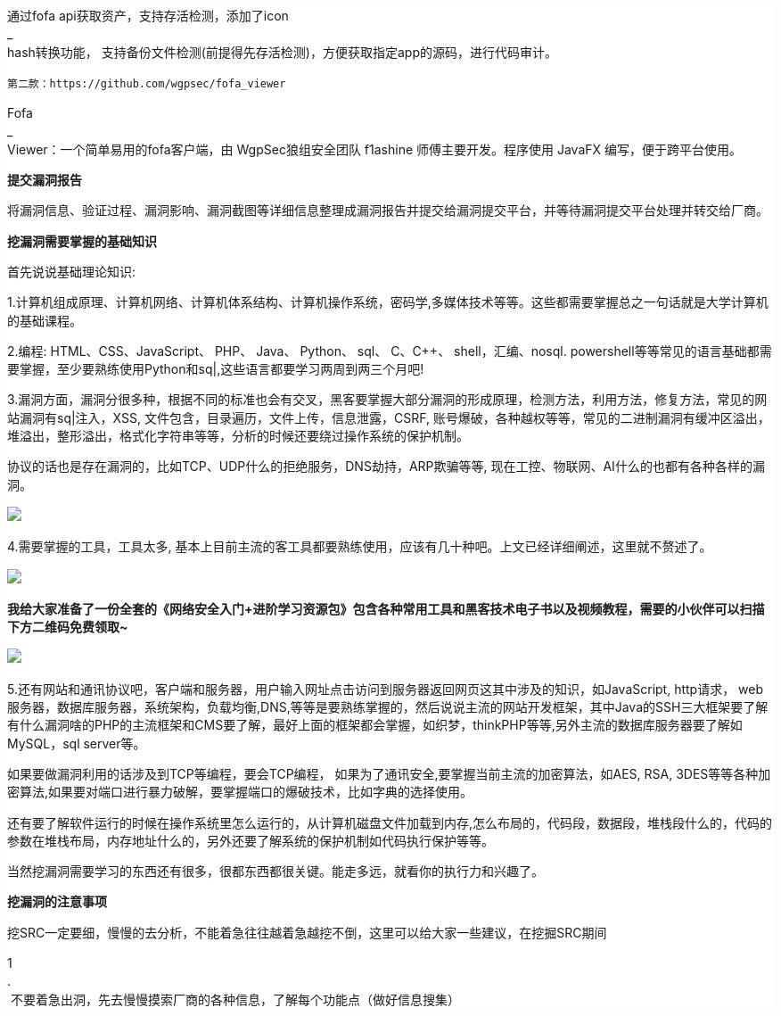通过fofa api获取资产，支持存活检测，添加了icon  
_  
hash转换功能， 支持备份文件检测(前提得先存活检测)，方便获取指定app的源码，进行代码审计。  
  

```
第二款：https://github.com/wgpsec/fofa_viewer
```

  
  
Fofa  
_  
Viewer：一个简单易用的fofa客户端，由 WgpSec狼组安全团队 f1ashine 师傅主要开发。程序使用 JavaFX 编写，便于跨平台使用。  
  
**提交漏洞报告**  
  
将漏洞信息、验证过程、漏洞影响、漏洞截图等详细信息整理成漏洞报告并提交给漏洞提交平台，并等待漏洞提交平台处理并转交给厂商。  
  
**挖漏洞需要掌握的基础知识**  
  
首先说说基础理论知识:  
  
1.计算机组成原理、计算机网络、计算机体系结构、计算机操作系统，密码学,多媒体技术等等。这些都需要掌握总之一句话就是大学计算机的基础课程。  
  
2.编程: HTML、CSS、JavaScript、 PHP、 Java、 Python、 sql、 C、C++、 shell，汇编、nosql. powershell等等常见的语言基础都需要掌握，至少要熟练使用Python和sq|,这些语言都要学习两周到两三个月吧!  
  
3.漏洞方面，漏洞分很多种，根据不同的标准也会有交叉，黑客要掌握大部分漏洞的形成原理，检测方法，利用方法，修复方法，常见的网站漏洞有sq|注入，XSS, 文件包含，目录遍历，文件上传，信息泄露，CSRF, 账号爆破，各种越权等等，常见的二进制漏洞有缓冲区溢出，堆溢出，整形溢出，格式化字符串等等，分析的时候还要绕过操作系统的保护机制。  
  
协议的话也是存在漏洞的，比如TCP、UDP什么的拒绝服务，DNS劫持，ARP欺骗等等, 现在工控、物联网、AI什么的也都有各种各样的漏洞。  
  
![](https://mmbiz.qpic.cn/mmbiz_png/cTD2sB4FXicfKDErZK7icjy0CvWgV1RVXMgz6ot94n4BITK0MJ7HbzG8fzqEjOh6jFfx0att94lXQ1k9vcjCDh0w/640?wx_fmt=png&from=appmsg "")  
  
4.需要掌握的工具，工具太多, 基本上目前主流的客工具都要熟练使用，应该有几十种吧。上文已经详细阐述，这里就不赘述了。  
  
![](https://mmbiz.qpic.cn/mmbiz_png/cTD2sB4FXicfKDErZK7icjy0CvWgV1RVXM5LytdOWJrZQ7HEHIjrPriaibZ39B4ibpeNATaAe0Rgfoowz1G3Vw4bdtQ/640?wx_fmt=png&from=appmsg "")  
  
**我给大家准备了一份全套的《网络安全入门+进阶学习资源包》包含各种常用工具和黑客技术电子书以及视频教程，需要的小伙伴可以扫描下方二维码免费领取~**  
  
  
![](https://mmbiz.qpic.cn/mmbiz_png/cTD2sB4FXiccJHykkBcpsUiaV7shSNfnW4qgana1LEIiaocR8KchaNfeGH8LHtc4cqlAicIYblOvALwvlGgcV2E5MQ/640?wx_fmt=png&from=appmsg "")  
  
  
5.还有网站和通讯协议吧，客户端和服务器，用户输入网址点击访问到服务器返回网页这其中涉及的知识，如JavaScript, http请求， web服务器，数据库服务器，系统架构，负载均衡,DNS,等等是要熟练掌握的，然后说说主流的网站开发框架，其中Java的SSH三大框架要了解有什么漏洞啥的PHP的主流框架和CMS要了解，最好上面的框架都会掌握，如织梦，thinkPHP等等,另外主流的数据库服务器要了解如MySQL，sql server等。  
  
如果要做漏洞利用的话涉及到TCP等编程，要会TCP编程， 如果为了通讯安全,要掌握当前主流的加密算法，如AES, RSA, 3DES等等各种加密算法,如果要对端口进行暴力破解，要掌握端口的爆破技术，比如字典的选择使用。  
  
还有要了解软件运行的时候在操作系统里怎么运行的，从计算机磁盘文件加载到内存,怎么布局的，代码段，数据段，堆栈段什么的，代码的参数在堆栈布局，内存地址什么的，另外还要了解系统的保护机制如代码执行保护等等。  
  
当然挖漏洞需要学习的东西还有很多，很都东西都很关键。能走多远，就看你的执行力和兴趣了。  
  
**挖漏洞的注意事项**  
  
挖SRC一定要细，慢慢的去分析，不能着急往往越着急越挖不倒，这里可以给大家一些建议，在挖掘SRC期间  
  
1  
.  
 不要着急出洞，先去慢慢摸索厂商的各种信息，了解每个功能点（做好信息搜集）  
  
